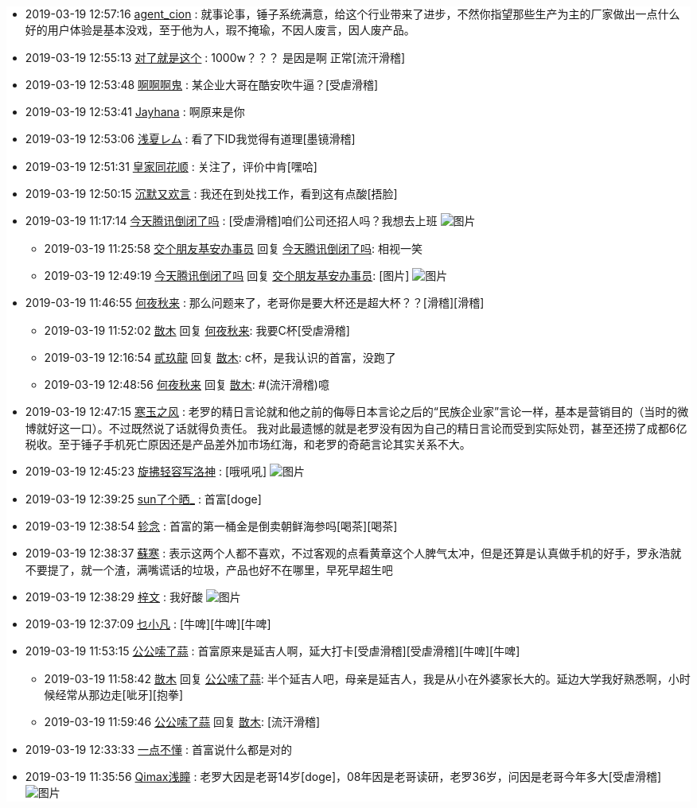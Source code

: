 - 2019-03-19 12:57:16 [agent_cion](uid=381951) : 就事论事，锤子系统满意，给这个行业带来了进步，不然你指望那些生产为主的厂家做出一点什么好的用户体验是基本没戏，至于他为人，瑕不掩瑜，不因人废言，因人废产品。 

- 2019-03-19 12:55:13 [对了就是这个](uid=1451911) : 1000w？？？
是因是啊
正常[流汗滑稽] 

- 2019-03-19 12:53:48 [啊啊啊鬼](uid=1378535) : 某企业大哥在酷安吹牛逼？[受虐滑稽] 

- 2019-03-19 12:53:41 [Jayhana](uid=2294221) : 啊原来是你 

- 2019-03-19 12:53:06 [浅夏レム](uid=1349255) : 看了下ID我觉得有道理[墨镜滑稽] 

- 2019-03-19 12:51:31 [皇家同花顺](uid=757945) : 关注了，评价中肯[嘿哈] 

- 2019-03-19 12:50:15 [沉默又欢言](uid=2198881) : 我还在到处找工作，看到这有点酸[捂脸] 

- 2019-03-19 11:17:14 [今天腾讯倒闭了吗](uid=1582867) : [受虐滑稽]咱们公司还招人吗？我想去上班 ![图片](https://image.coolapk.com/feed/2019/0227/23/1916203_1551280263_4866@603x406.jpg)

    - 2019-03-19 11:25:58 [交个朋友基安办事员](uid=1206774) 回复 [今天腾讯倒闭了吗](uid=1582867): 相视一笑 

    - 2019-03-19 12:49:19 [今天腾讯倒闭了吗](uid=1582867) 回复 [交个朋友基安办事员](uid=1206774): [图片] ![图片](https://image.coolapk.com/feed/2019/0227/23/1916203_1551280263_4866@603x406.jpg)

- 2019-03-19 11:46:55 [何夜秋来](uid=552467) : 那么问题来了，老哥你是要大杯还是超大杯？？[滑稽][滑稽] 

    - 2019-03-19 11:52:02 [㪚木](uid=1081091) 回复 [何夜秋来](uid=552467): 我要C杯[受虐滑稽] 

    - 2019-03-19 12:16:54 [貳玖龍](uid=1621385) 回复 [㪚木](uid=1081091): c杯，是我认识的首富，没跑了 

    - 2019-03-19 12:48:56 [何夜秋来](uid=552467) 回复 [㪚木](uid=1081091): #(流汗滑稽)噫 

- 2019-03-19 12:47:15 [寒玉之风](uid=545483) : 老罗的精日言论就和他之前的侮辱日本言论之后的“民族企业家”言论一样，基本是营销目的（当时的微博就好这一口）。不过既然说了话就得负责任。
我对此最遗憾的就是老罗没有因为自己的精日言论而受到实际处罚，甚至还捞了成都6亿税收。至于锤子手机死亡原因还是产品差外加市场红海，和老罗的奇葩言论其实关系不大。 

- 2019-03-19 12:45:23 [旋拂轻容写洛神](uid=1051314) : [哦吼吼] ![图片](https://image.coolapk.com/feed/2019/0319/12/1051314_1552970721_0427@549x581.jpg)

- 2019-03-19 12:39:25 [sun了个晒_](uid=1641136) : 首富[doge] 

- 2019-03-19 12:38:54 [轸念](uid=601160) : 首富的第一桶金是倒卖朝鲜海参吗[喝茶][喝茶] 

- 2019-03-19 12:38:37 [蘇寒](uid=2446449) : 表示这两个人都不喜欢，不过客观的点看黄章这个人脾气太冲，但是还算是认真做手机的好手，罗永浩就不要提了，就一个渣，满嘴谎话的垃圾，产品也好不在哪里，早死早超生吧 

- 2019-03-19 12:38:29 [梓文](uid=2075001) : 我好酸 ![图片](https://image.coolapk.com/feed/2019/0319/12/2075001_1552970307_635@1080x784.jpg)

- 2019-03-19 12:37:09 [乜小凡](uid=1454380) : [牛啤][牛啤][牛啤] 

- 2019-03-19 11:53:15 [公公嗦了蒜](uid=2058689) : 首富原来是延吉人啊，延大打卡[受虐滑稽][受虐滑稽][牛啤][牛啤] 

    - 2019-03-19 11:58:42 [㪚木](uid=1081091) 回复 [公公嗦了蒜](uid=2058689): 半个延吉人吧，母亲是延吉人，我是从小在外婆家长大的。延边大学我好熟悉啊，小时候经常从那边走[呲牙][抱拳] 

    - 2019-03-19 11:59:46 [公公嗦了蒜](uid=2058689) 回复 [㪚木](uid=1081091): [流汗滑稽] 

- 2019-03-19 12:33:33 [一点不懂](uid=1395903) : 首富说什么都是对的 

- 2019-03-19 11:35:56 [Qimax浅瞳](uid=1271350) : 老罗大因是老哥14岁[doge]，08年因是老哥读研，老罗36岁，问因是老哥今年多大[受虐滑稽] ![图片](https://image.coolapk.com/feed/2019/0210/13/2331145_1549777811_4504@240x240.jpg)
